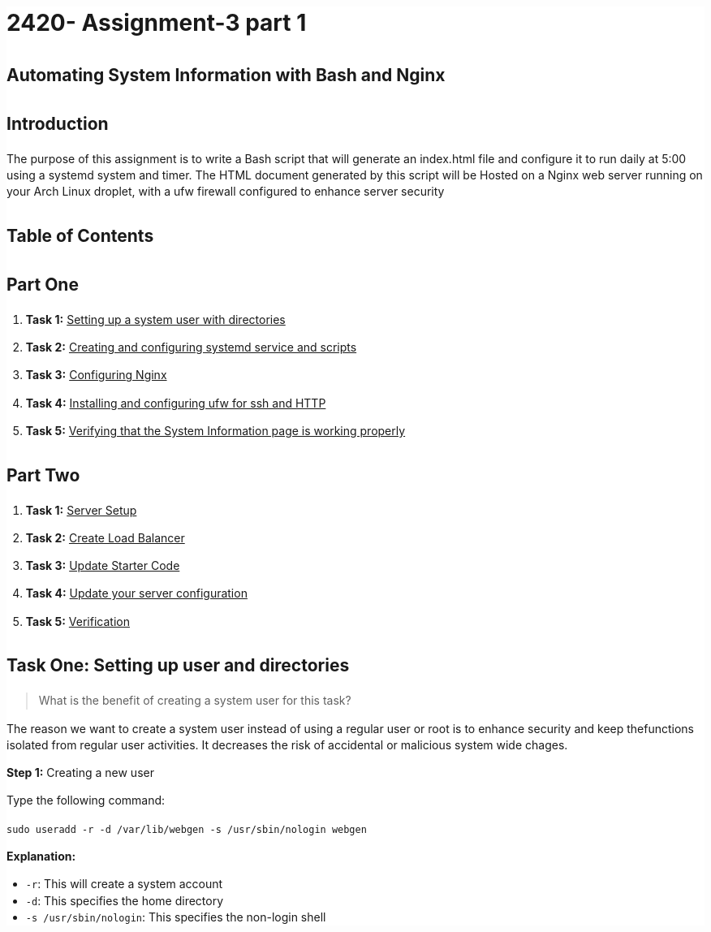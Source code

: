 # **2420- Assignment-3 part 1**
## Automating System Information with Bash and Nginx

## **Introduction**

The purpose of this assignment is to write a Bash script that will generate an index.html file and configure it to run daily at 5:00 using a systemd system and timer. The HTML document generated by this script will be Hosted on a Nginx web server running on your Arch Linux droplet, with a ufw firewall configured to enhance server security

## **Table of Contents**
## Part One
1. **Task 1:** [Setting up a system user with directories](#task-one-setting-up-user-and-directories)

2. **Task 2:** 
[Creating and configuring systemd service and scripts](#task-two-creating-and-configuring-systemd-service-and-scripts)
3. **Task 3:** [Configuring Nginx](#task-three-configuring-nginx)
4. **Task 4:** [Installing and configuring ufw for ssh and HTTP](#task-four-installing-and-configuring-ufw-for-ssh-and-http)
5. **Task 5:**  [Verifying that the System Information page is working properly](#task-five-verification)

## Part Two
1. **Task 1:** [Server Setup](#task-one-create-two-new-digital-ocean-droplets-running-arch-Linux)

1. **Task 2:** [Create Load Balancer](#task-two-creating-a-load-balancer)
1. **Task 3:** [Update Starter Code](#task-three-clone-the-updated-starter-code)
1. **Task 4:** [Update your server configuration](#task-four-update-your-server-configuration)
1. **Task 5:** [Verification](#task-five-verification)


## Task One: Setting up user and directories

> What is the benefit of creating a system user for this task?


The reason we want to create a system user instead of using a regular user or root is to enhance security and keep thefunctions isolated from regular user activities. It decreases the risk of accidental or malicious system wide chages.


**Step 1:** Creating a new user

Type the following command:

```
sudo useradd -r -d /var/lib/webgen -s /usr/sbin/nologin webgen
```
**Explanation:**
- `-r`: This will create a system account
- `-d`: This specifies the home directory
- `-s /usr/sbin/nologin`:  This specifies the non-login shell
  